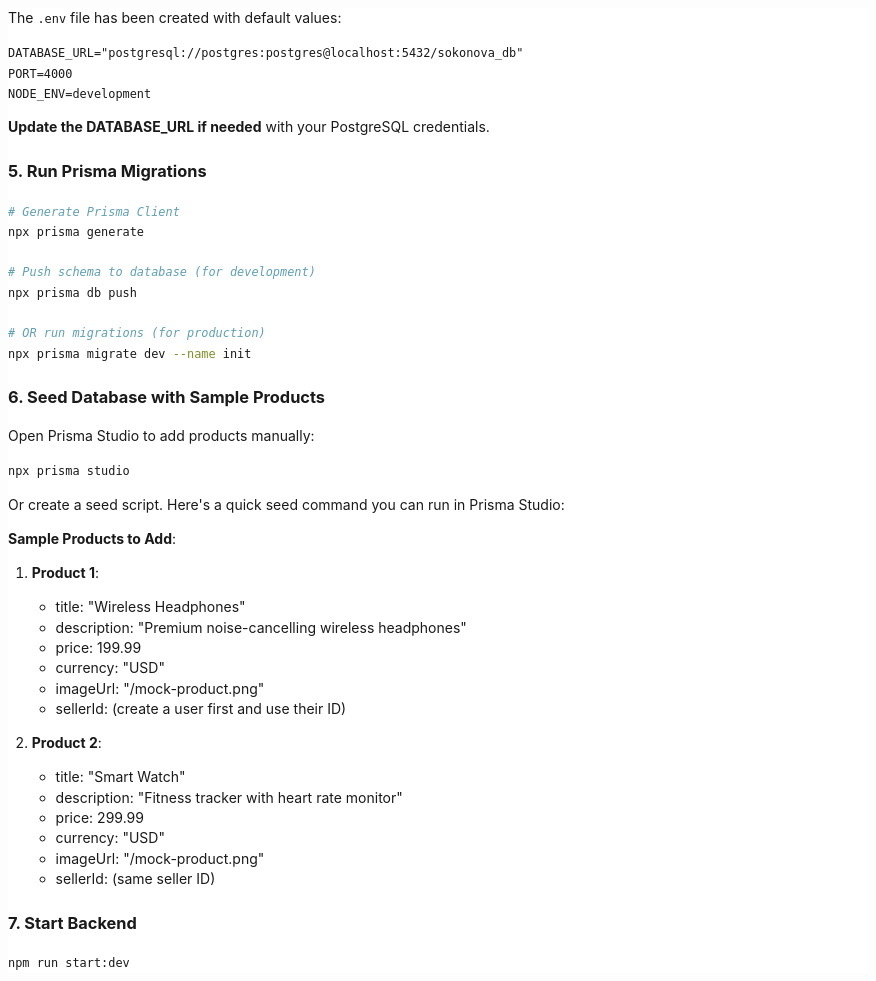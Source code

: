 The `.env` file has been created with default values:

```env
DATABASE_URL="postgresql://postgres:postgres@localhost:5432/sokonova_db"
PORT=4000
NODE_ENV=development
```

**Update the DATABASE_URL if needed** with your PostgreSQL credentials.

### 5. Run Prisma Migrations

```bash
# Generate Prisma Client
npx prisma generate

# Push schema to database (for development)
npx prisma db push

# OR run migrations (for production)
npx prisma migrate dev --name init
```

### 6. Seed Database with Sample Products

Open Prisma Studio to add products manually:

```bash
npx prisma studio
```

Or create a seed script. Here's a quick seed command you can run in Prisma Studio:

**Sample Products to Add**:

1. **Product 1**:
   - title: "Wireless Headphones"
   - description: "Premium noise-cancelling wireless headphones"
   - price: 199.99
   - currency: "USD"
   - imageUrl: "/mock-product.png"
   - sellerId: (create a user first and use their ID)

2. **Product 2**:
   - title: "Smart Watch"
   - description: "Fitness tracker with heart rate monitor"
   - price: 299.99
   - currency: "USD"
   - imageUrl: "/mock-product.png"
   - sellerId: (same seller ID)

### 7. Start Backend

```bash
npm run start:dev
```
